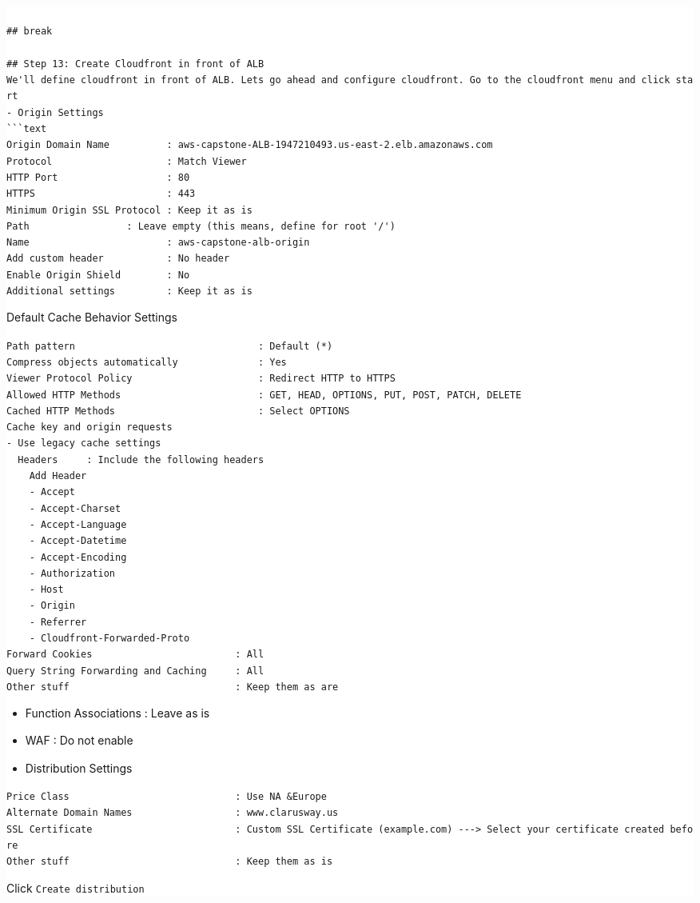 
```

## break

## Step 13: Create Cloudfront in front of ALB
We'll define cloudfront in front of ALB. Lets go ahead and configure cloudfront. Go to the cloudfront menu and click start
- Origin Settings
```text
Origin Domain Name          : aws-capstone-ALB-1947210493.us-east-2.elb.amazonaws.com
Protocol                    : Match Viewer
HTTP Port                   : 80
HTTPS                       : 443
Minimum Origin SSL Protocol : Keep it as is
Path                 : Leave empty (this means, define for root '/')
Name                        : aws-capstone-alb-origin
Add custom header           : No header
Enable Origin Shield        : No
Additional settings         : Keep it as is
```
Default Cache Behavior Settings
```text
Path pattern                                : Default (*)
Compress objects automatically              : Yes
Viewer Protocol Policy                      : Redirect HTTP to HTTPS
Allowed HTTP Methods                        : GET, HEAD, OPTIONS, PUT, POST, PATCH, DELETE
Cached HTTP Methods                         : Select OPTIONS
Cache key and origin requests
- Use legacy cache settings
  Headers     : Include the following headers
    Add Header
    - Accept
    - Accept-Charset
    - Accept-Language    
    - Accept-Datetime
    - Accept-Encoding
    - Authorization
    - Host
    - Origin
    - Referrer
    - Cloudfront-Forwarded-Proto    
Forward Cookies                         : All
Query String Forwarding and Caching     : All
Other stuff                             : Keep them as are 
```
- Function Associations                 : Leave as is
- WAF                                   : Do not enable

- Distribution Settings
```text
Price Class                             : Use NA &Europe
Alternate Domain Names                  : www.clarusway.us
SSL Certificate                         : Custom SSL Certificate (example.com) ---> Select your certificate created before
Other stuff                             : Keep them as is
```
Click `Create distribution`

